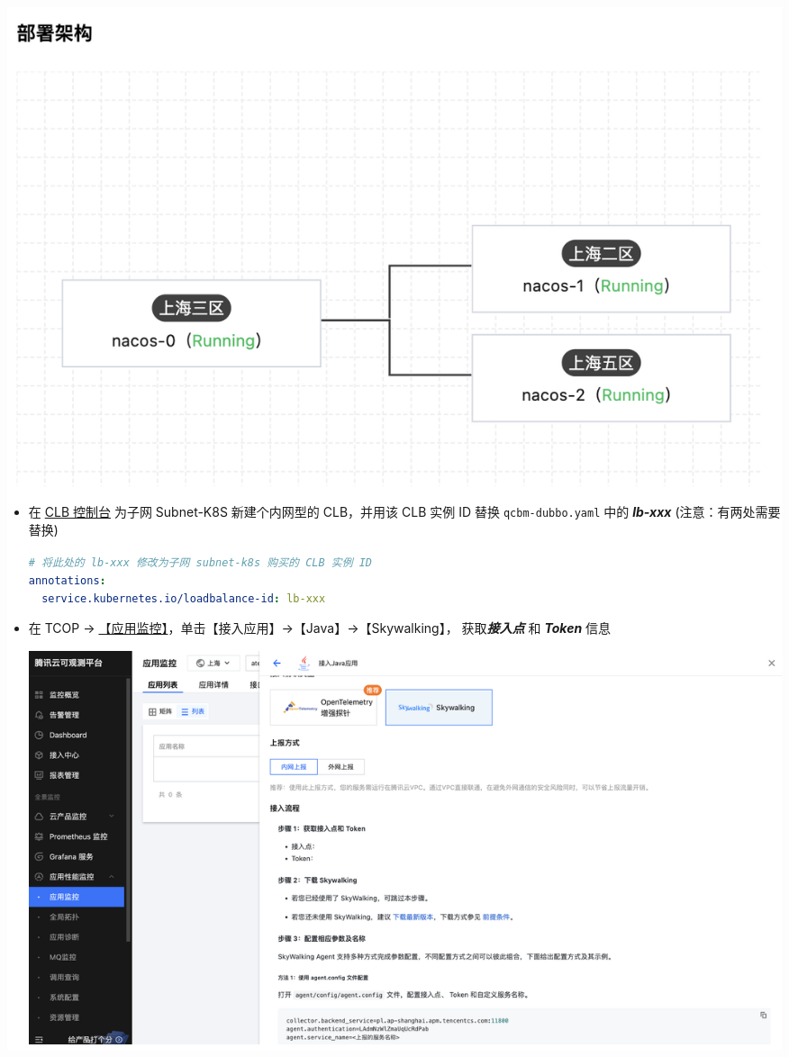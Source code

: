 ![](pic/nacos2.png)

- 在 [CLB 控制台](https://console.cloud.tencent.com/clb) 为子网 Subnet-K8S 新建个内网型的 CLB，并用该 CLB 实例 ID 替换 `qcbm-dubbo.yaml` 中的 ***lb-xxx*** (注意：有两处需要替换)

  ~~~yaml
  # 将此处的 lb-xxx 修改为子网 subnet-k8s 购买的 CLB 实例 ID
  annotations:
    service.kubernetes.io/loadbalance-id: lb-xxx
  ~~~

- 在 TCOP -> [【应用监控】](https://console.cloud.tencent.com/monitor/apm/system)，单击【接入应用】->【Java】->【Skywalking】，
获取***接入点*** 和 ***Token*** 信息

  ![](pic/TCOP.png)